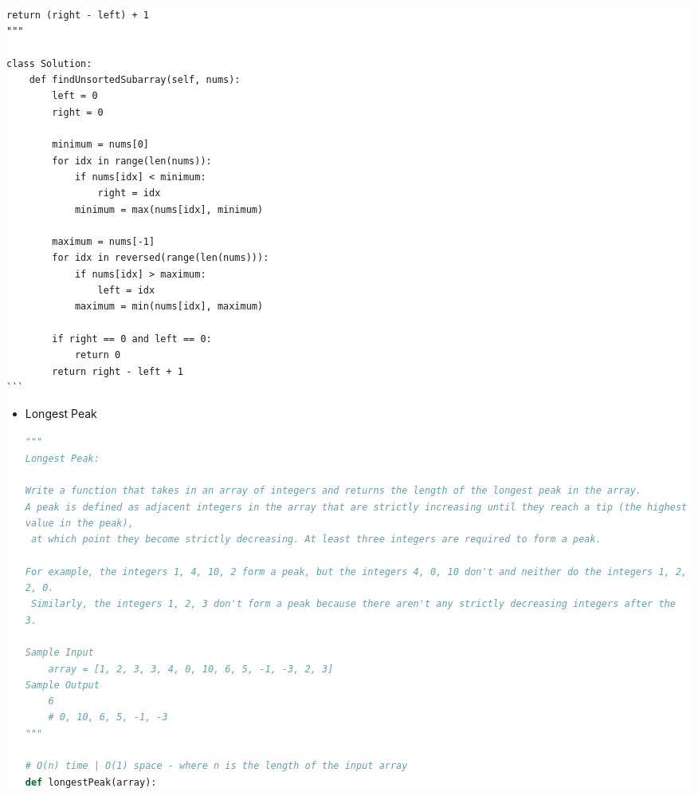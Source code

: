     return (right - left) + 1
    """
    
    class Solution:
        def findUnsortedSubarray(self, nums):
            left = 0
            right = 0
    
            minimum = nums[0]
            for idx in range(len(nums)):
                if nums[idx] < minimum:
                    right = idx
                minimum = max(nums[idx], minimum)
    
            maximum = nums[-1]
            for idx in reversed(range(len(nums))):
                if nums[idx] > maximum:
                    left = idx
                maximum = min(nums[idx], maximum)
    
            if right == 0 and left == 0:
                return 0
            return right - left + 1
    ```
    
- Longest Peak
    
    ```python
    """
    Longest Peak:
    
    Write a function that takes in an array of integers and returns the length of the longest peak in the array.
    A peak is defined as adjacent integers in the array that are strictly increasing until they reach a tip (the highest value in the peak),
     at which point they become strictly decreasing. At least three integers are required to form a peak.
    
    For example, the integers 1, 4, 10, 2 form a peak, but the integers 4, 0, 10 don't and neither do the integers 1, 2, 2, 0. 
     Similarly, the integers 1, 2, 3 don't form a peak because there aren't any strictly decreasing integers after the 3.
    
    Sample Input
        array = [1, 2, 3, 3, 4, 0, 10, 6, 5, -1, -3, 2, 3]
    Sample Output
        6 
        # 0, 10, 6, 5, -1, -3
    """
    
    # O(n) time | O(1) space - where n is the length of the input array
    def longestPeak(array):
    